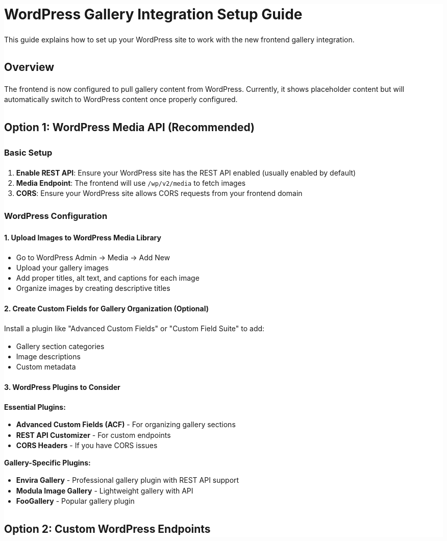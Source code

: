 # WordPress Gallery Integration Setup Guide

This guide explains how to set up your WordPress site to work with the new frontend gallery integration.

## Overview

The frontend is now configured to pull gallery content from WordPress. Currently, it shows placeholder content but will automatically switch to WordPress content once properly configured.

## Option 1: WordPress Media API (Recommended)

### Basic Setup

1. **Enable REST API**: Ensure your WordPress site has the REST API enabled (usually enabled by default)
2. **Media Endpoint**: The frontend will use `/wp/v2/media` to fetch images
3. **CORS**: Ensure your WordPress site allows CORS requests from your frontend domain

### WordPress Configuration

#### 1. Upload Images to WordPress Media Library

- Go to WordPress Admin → Media → Add New
- Upload your gallery images
- Add proper titles, alt text, and captions for each image
- Organize images by creating descriptive titles

#### 2. Create Custom Fields for Gallery Organization (Optional)

Install a plugin like "Advanced Custom Fields" or "Custom Field Suite" to add:

- Gallery section categories
- Image descriptions
- Custom metadata

#### 3. WordPress Plugins to Consider

**Essential Plugins:**

- **Advanced Custom Fields (ACF)** - For organizing gallery sections
- **REST API Customizer** - For custom endpoints
- **CORS Headers** - If you have CORS issues

**Gallery-Specific Plugins:**

- **Envira Gallery** - Professional gallery plugin with REST API support
- **Modula Image Gallery** - Lightweight gallery with API
- **FooGallery** - Popular gallery plugin

## Option 2: Custom WordPress Endpoints
